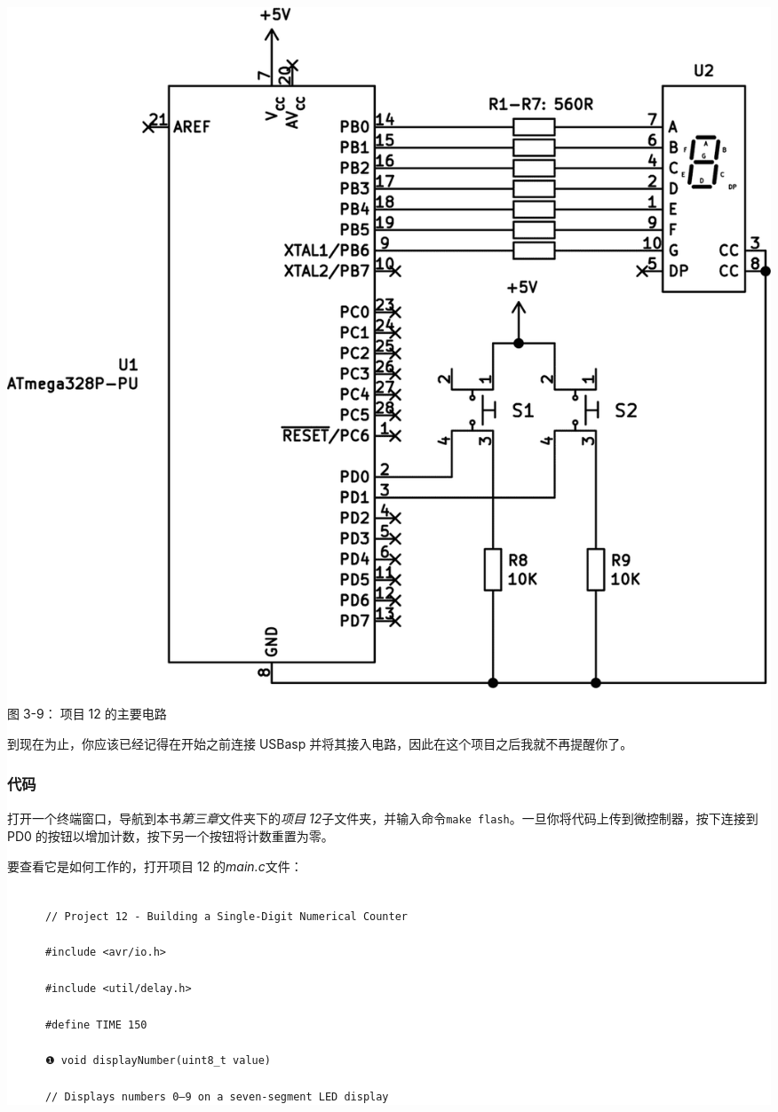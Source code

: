 ![项目 12 的原理图](img/nsp-boxall502581-f03009.jpg)

图 3-9： 项目 12 的主要电路

到现在为止，你应该已经记得在开始之前连接 USBasp 并将其接入电路，因此在这个项目之后我就不再提醒你了。

### 代码

打开一个终端窗口，导航到本书*第三章*文件夹下的*项目 12*子文件夹，并输入命令`make flash`。一旦你将代码上传到微控制器，按下连接到 PD0 的按钮以增加计数，按下另一个按钮将计数重置为零。

要查看它是如何工作的，打开项目 12 的*main.c*文件：

```

      // Project 12 - Building a Single-Digit Numerical Counter

      #include <avr/io.h>

      #include <util/delay.h>

      #define TIME 150

      ❶ void displayNumber(uint8_t value)

      // Displays numbers 0–9 on a seven-segment LED display

```